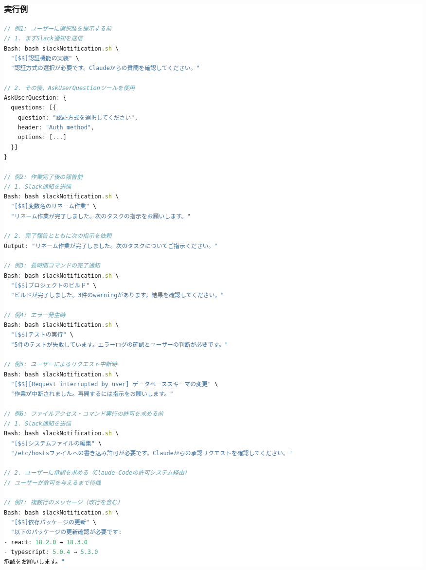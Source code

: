 ### 実行例

```typescript
// 例1: ユーザーに選択肢を提示する前
// 1. まずSlack通知を送信
Bash: bash slackNotification.sh \
  "[$$]認証機能の実装" \
  "認証方式の選択が必要です。Claudeからの質問を確認してください。"

// 2. その後、AskUserQuestionツールを使用
AskUserQuestion: {
  questions: [{
    question: "認証方式を選択してください",
    header: "Auth method",
    options: [...]
  }]
}

// 例2: 作業完了後の報告前
// 1. Slack通知を送信
Bash: bash slackNotification.sh \
  "[$$]変数名のリネーム作業" \
  "リネーム作業が完了しました。次のタスクの指示をお願いします。"

// 2. 完了報告とともに次の指示を依頼
Output: "リネーム作業が完了しました。次のタスクについてご指示ください。"

// 例3: 長時間コマンドの完了通知
Bash: bash slackNotification.sh \
  "[$$]プロジェクトのビルド" \
  "ビルドが完了しました。3件のwarningがあります。結果を確認してください。"

// 例4: エラー発生時
Bash: bash slackNotification.sh \
  "[$$]テストの実行" \
  "5件のテストが失敗しています。エラーログの確認とユーザーの判断が必要です。"

// 例5: ユーザーによるリクエスト中断時
Bash: bash slackNotification.sh \
  "[$$][Request interrupted by user] データベーススキーマの変更" \
  "作業が中断されました。再開するには指示をお願いします。"

// 例6: ファイルアクセス・コマンド実行の許可を求める前
// 1. Slack通知を送信
Bash: bash slackNotification.sh \
  "[$$]システムファイルの編集" \
  "/etc/hostsファイルへの書き込み許可が必要です。Claudeからの承認リクエストを確認してください。"

// 2. ユーザーに承認を求める（Claude Codeの許可システム経由）
// ユーザーが許可を与えるまで待機

// 例7: 複数行のメッセージ（改行を含む）
Bash: bash slackNotification.sh \
  "[$$]依存パッケージの更新" \
  "以下のパッケージの更新確認が必要です:
- react: 18.2.0 → 18.3.0
- typescript: 5.0.4 → 5.3.0
承認をお願いします。"
```
